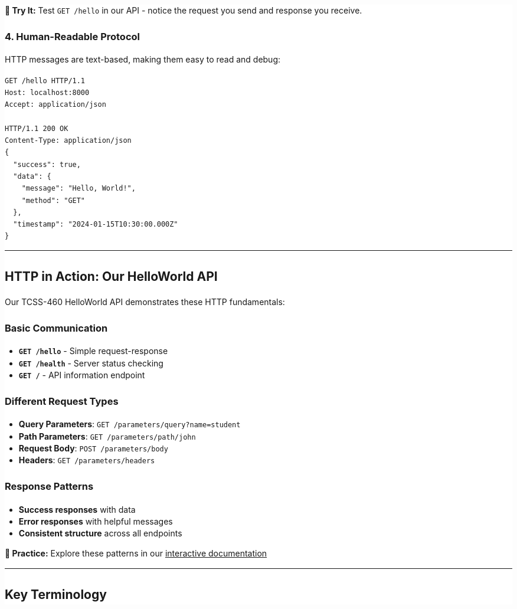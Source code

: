 **🔧 Try It:** Test `GET /hello` in our API - notice the request you send and response you receive.

### 4. Human-Readable Protocol

HTTP messages are text-based, making them easy to read and debug:

```http
GET /hello HTTP/1.1
Host: localhost:8000
Accept: application/json

HTTP/1.1 200 OK
Content-Type: application/json
{
  "success": true,
  "data": {
    "message": "Hello, World!",
    "method": "GET"
  },
  "timestamp": "2024-01-15T10:30:00.000Z"
}
```

---

## HTTP in Action: Our HelloWorld API

Our TCSS-460 HelloWorld API demonstrates these HTTP fundamentals:

### Basic Communication
- **`GET /hello`** - Simple request-response
- **`GET /health`** - Server status checking
- **`GET /`** - API information endpoint

### Different Request Types
- **Query Parameters**: `GET /parameters/query?name=student`
- **Path Parameters**: `GET /parameters/path/john`
- **Request Body**: `POST /parameters/body`
- **Headers**: `GET /parameters/headers`

### Response Patterns
- **Success responses** with data
- **Error responses** with helpful messages
- **Consistent structure** across all endpoints

**🔧 Practice:** Explore these patterns in our [interactive documentation](http://localhost:8000/api-docs)

---

## Key Terminology
